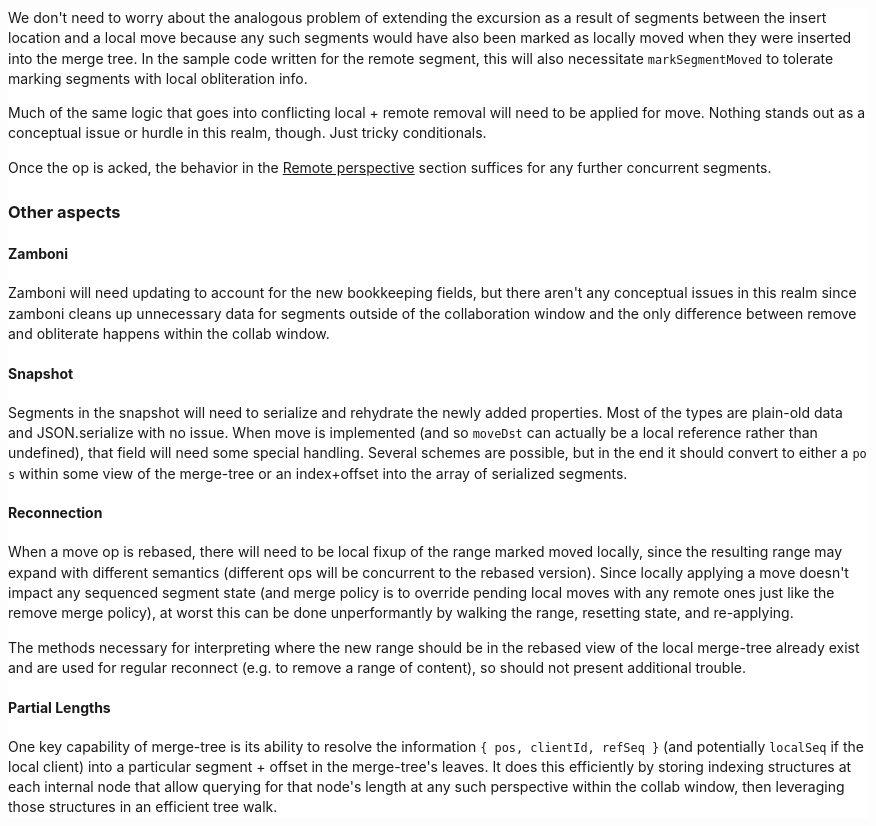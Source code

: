 We don't need to worry about the analogous problem of extending the excursion as a result of segments between the insert location and a local move
because any such segments would have also been marked as locally moved when they were inserted into the merge tree.
In the sample code written for the remote segment, this will also necessitate `markSegmentMoved` to tolerate marking segments with local obliteration info.

Much of the same logic that goes into conflicting local + remote removal will need to be applied for move.
Nothing stands out as a conceptual issue or hurdle in this realm, though. Just tricky conditionals.

Once the op is acked, the behavior in the [Remote perspective](#remote-perspective) section suffices for any further concurrent segments.

### Other aspects

#### Zamboni

Zamboni will need updating to account for the new bookkeeping fields, but there aren't any conceptual issues in this realm since zamboni cleans up unnecessary data for segments outside of the collaboration window and the only difference between remove and obliterate happens within the collab window.

#### Snapshot

Segments in the snapshot will need to serialize and rehydrate the newly added properties.
Most of the types are plain-old data and JSON.serialize with no issue.
When move is implemented (and so `moveDst` can actually be a local reference rather than undefined), that field will need some special handling.
Several schemes are possible, but in the end it should convert to either a `pos` within some view of the merge-tree or an index+offset into the array
of serialized segments.

#### Reconnection

When a move op is rebased, there will need to be local fixup of the range marked moved locally, since the resulting range may expand with different semantics (different ops
will be concurrent to the rebased version). Since locally applying a move doesn't impact any sequenced segment state (and merge policy is to override pending local moves
with any remote ones just like the remove merge policy), at worst this can be done unperformantly by walking the range, resetting state, and re-applying.

The methods necessary for interpreting where the new range should be in the rebased view of the local merge-tree already exist and are used for regular reconnect (e.g.
to remove a range of content), so should not present additional trouble.

#### Partial Lengths

One key capability of merge-tree is its ability to resolve the information `{ pos, clientId, refSeq }` (and potentially `localSeq` if the local client) into a particular
segment + offset in the merge-tree's leaves.
It does this efficiently by storing indexing structures at each internal node that allow querying for that node's length at any such perspective within the collab window,
then leveraging those structures in an efficient tree walk.
